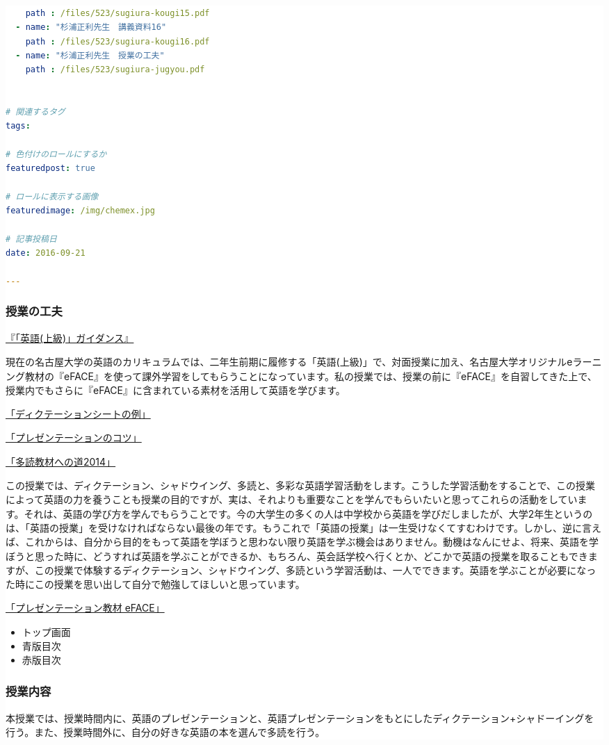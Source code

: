 ```yaml
    path : /files/523/sugiura-kougi15.pdf
  - name: "杉浦正利先生　講義資料16" 
    path : /files/523/sugiura-kougi16.pdf
  - name: "杉浦正利先生　授業の工夫" 
    path : /files/523/sugiura-jugyou.pdf


# 関連するタグ
tags:

# 色付けのロールにするか
featuredpost: true

# ロールに表示する画像
featuredimage: /img/chemex.jpg

# 記事投稿日
date: 2016-09-21

---
```


### 授業の工夫


[『「英語(上級)」ガイダンス』](/files/523/sugiura-kougi.pdf) 

現在の名古屋大学の英語のカリキュラムでは、二年生前期に履修する「英語(上級)」で、対面授業に加え、名古屋大学オリジナルeラーニング教材の『eFACE』を使って課外学習をしてもらうことになっています。私の授業では、授業の前に『eFACE』を自習してきた上で、授業内でもさらに『eFACE』に含まれている素材を活用して英語を学びます。 


[「ディクテーションシートの例」](/files/523/sugiura-kougi3.pdf) 


[「プレゼンテーションのコツ」](/files/523/sugiura-kougi7.pdf) 


[「多読教材への道2014」](/files/523/sugiura-kougi11.pdf) 

この授業では、ディクテーション、シャドウイング、多読と、多彩な英語学習活動をします。こうした学習活動をすることで、この授業によって英語の力を養うことも授業の目的ですが、実は、それよりも重要なことを学んでもらいたいと思ってこれらの活動をしています。それは、英語の学び方を学んでもらうことです。今の大学生の多くの人は中学校から英語を学びだしましたが、大学2年生というのは、「英語の授業」を受けなければならない最後の年です。もうこれで「英語の授業」は一生受けなくてすむわけです。しかし、逆に言えば、これからは、自分から目的をもって英語を学ぼうと思わない限り英語を学ぶ機会はありません。動機はなんにせよ、将来、英語を学ぼうと思った時に、どうすれば英語を学ぶことができるか、もちろん、英会話学校へ行くとか、どこかで英語の授業を取ることもできますが、この授業で体験するディクテーション、シャドウイング、多読という学習活動は、一人でできます。英語を学ぶことが必要になった時にこの授業を思い出して自分で勉強してほしいと思っています。 


[「プレゼンテーション教材 eFACE」](/files/523/sugiura-kougi15.pdf) 

  * トップ画面  
  * 青版目次  
  * 赤版目次  

### 授業内容

本授業では、授業時間内に、英語のプレゼンテーションと、英語プレゼンテーションをもとにしたディクテーション+シャドーイングを行う。また、授業時間外に、自分の好きな英語の本を選んで多読を行う。 
